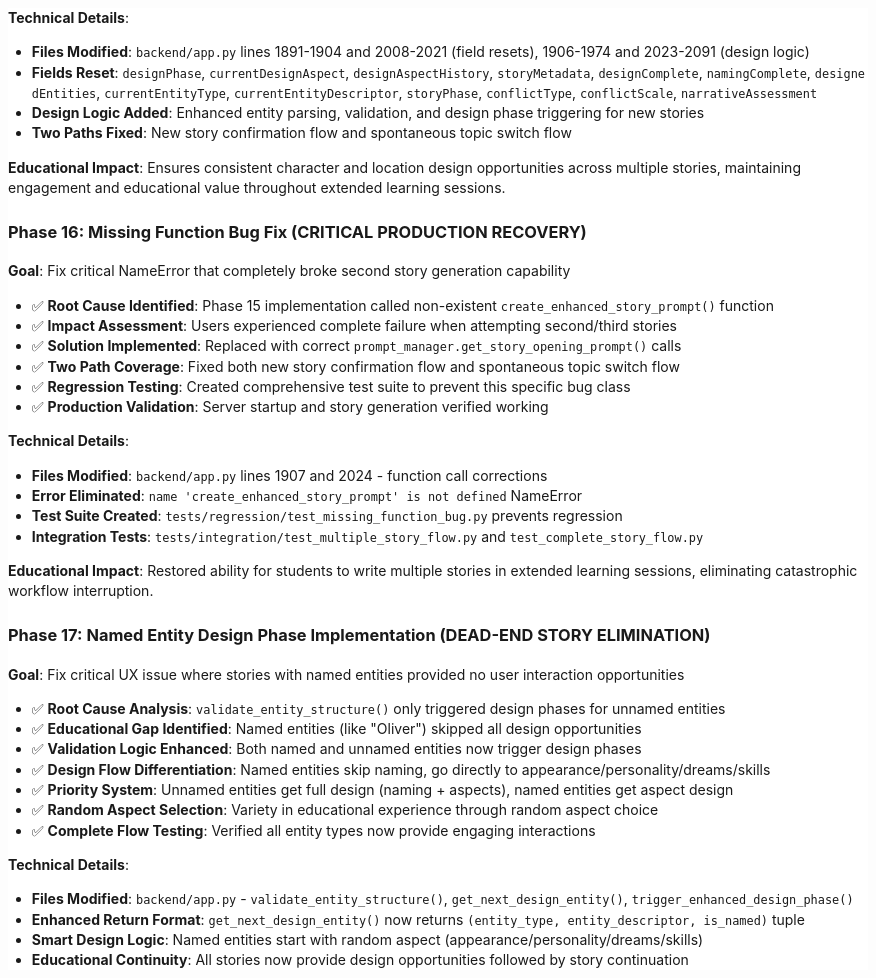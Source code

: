 
**Technical Details**:
- **Files Modified**: `backend/app.py` lines 1891-1904 and 2008-2021 (field resets), 1906-1974 and 2023-2091 (design logic)
- **Fields Reset**: `designPhase`, `currentDesignAspect`, `designAspectHistory`, `storyMetadata`, `designComplete`, `namingComplete`, `designedEntities`, `currentEntityType`, `currentEntityDescriptor`, `storyPhase`, `conflictType`, `conflictScale`, `narrativeAssessment`
- **Design Logic Added**: Enhanced entity parsing, validation, and design phase triggering for new stories
- **Two Paths Fixed**: New story confirmation flow and spontaneous topic switch flow

**Educational Impact**: Ensures consistent character and location design opportunities across multiple stories, maintaining engagement and educational value throughout extended learning sessions.

### Phase 16: Missing Function Bug Fix (CRITICAL PRODUCTION RECOVERY)
**Goal**: Fix critical NameError that completely broke second story generation capability
- ✅ **Root Cause Identified**: Phase 15 implementation called non-existent `create_enhanced_story_prompt()` function
- ✅ **Impact Assessment**: Users experienced complete failure when attempting second/third stories
- ✅ **Solution Implemented**: Replaced with correct `prompt_manager.get_story_opening_prompt()` calls
- ✅ **Two Path Coverage**: Fixed both new story confirmation flow and spontaneous topic switch flow
- ✅ **Regression Testing**: Created comprehensive test suite to prevent this specific bug class
- ✅ **Production Validation**: Server startup and story generation verified working

**Technical Details**:
- **Files Modified**: `backend/app.py` lines 1907 and 2024 - function call corrections
- **Error Eliminated**: `name 'create_enhanced_story_prompt' is not defined` NameError
- **Test Suite Created**: `tests/regression/test_missing_function_bug.py` prevents regression
- **Integration Tests**: `tests/integration/test_multiple_story_flow.py` and `test_complete_story_flow.py`

**Educational Impact**: Restored ability for students to write multiple stories in extended learning sessions, eliminating catastrophic workflow interruption.

### Phase 17: Named Entity Design Phase Implementation (DEAD-END STORY ELIMINATION)  
**Goal**: Fix critical UX issue where stories with named entities provided no user interaction opportunities
- ✅ **Root Cause Analysis**: `validate_entity_structure()` only triggered design phases for unnamed entities
- ✅ **Educational Gap Identified**: Named entities (like "Oliver") skipped all design opportunities
- ✅ **Validation Logic Enhanced**: Both named and unnamed entities now trigger design phases
- ✅ **Design Flow Differentiation**: Named entities skip naming, go directly to appearance/personality/dreams/skills
- ✅ **Priority System**: Unnamed entities get full design (naming + aspects), named entities get aspect design
- ✅ **Random Aspect Selection**: Variety in educational experience through random aspect choice
- ✅ **Complete Flow Testing**: Verified all entity types now provide engaging interactions

**Technical Details**:
- **Files Modified**: `backend/app.py` - `validate_entity_structure()`, `get_next_design_entity()`, `trigger_enhanced_design_phase()`
- **Enhanced Return Format**: `get_next_design_entity()` now returns `(entity_type, entity_descriptor, is_named)` tuple
- **Smart Design Logic**: Named entities start with random aspect (appearance/personality/dreams/skills)
- **Educational Continuity**: All stories now provide design opportunities followed by story continuation
